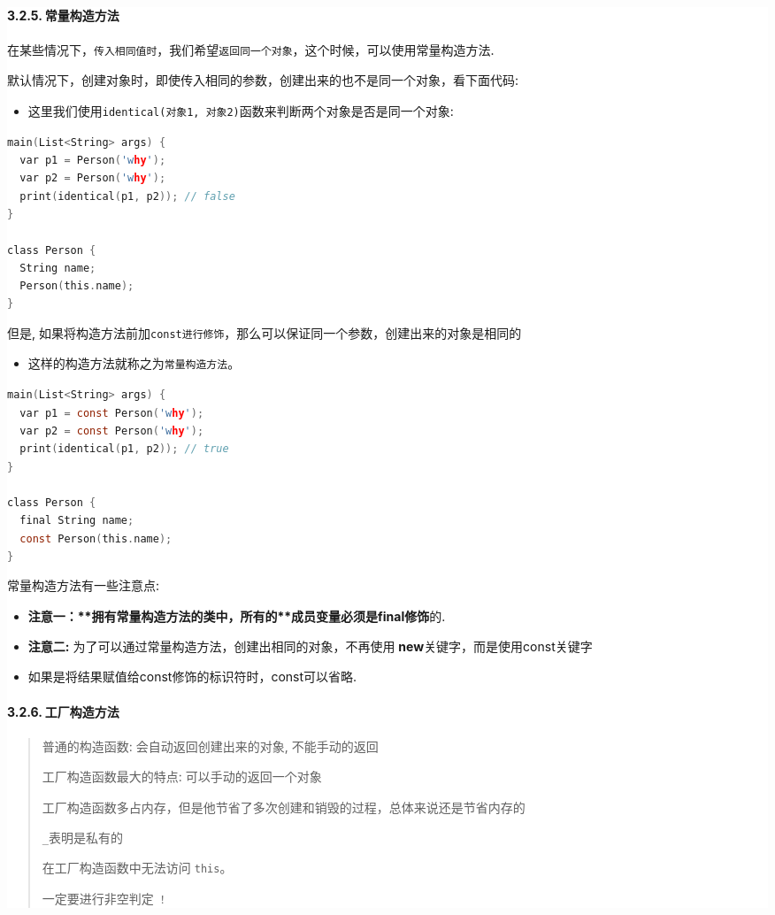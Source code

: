 ```c
```

#### 3.2.5. 常量构造方法

在某些情况下，`传入相同值时`，我们希望`返回同一个对象`，这个时候，可以使用常量构造方法.

默认情况下，创建对象时，即使传入相同的参数，创建出来的也不是同一个对象，看下面代码:

- 这里我们使用`identical(对象1, 对象2)`函数来判断两个对象是否是同一个对象:

```c
main(List<String> args) {
  var p1 = Person('why');
  var p2 = Person('why');
  print(identical(p1, p2)); // false
}

class Person {
  String name;
  Person(this.name);
}

```

但是, 如果将构造方法前加`const进行修饰`，那么可以保证同一个参数，创建出来的对象是相同的

- 这样的构造方法就称之为`常量构造方法`。

```c
main(List<String> args) {
  var p1 = const Person('why');
  var p2 = const Person('why');
  print(identical(p1, p2)); // true
}

class Person {
  final String name;
  const Person(this.name);
}
```

常量构造方法有一些注意点:

- **注意一：\**拥有常量构造方法的类中，所有的\**成员变量必须是final修饰**的.

- **注意二:** 为了可以通过常量构造方法，创建出相同的对象，不再使用 **new**关键字，而是使用const关键字

- 如果是将结果赋值给const修饰的标识符时，const可以省略.

#### 3.2.6. 工厂构造方法

>  普通的构造函数: 会自动返回创建出来的对象, 不能手动的返回
>
>  工厂构造函数最大的特点: 可以手动的返回一个对象
>
>  工厂构造函数多占内存，但是他节省了多次创建和销毁的过程，总体来说还是节省内存的
>
>  `_`表明是私有的
>
>  在工厂构造函数中无法访问 `this`。
>
>  一定要进行非空判定  `！`
